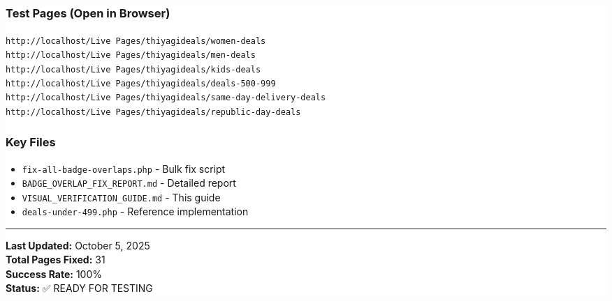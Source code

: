 ### Test Pages (Open in Browser)
```
http://localhost/Live Pages/thiyagideals/women-deals
http://localhost/Live Pages/thiyagideals/men-deals
http://localhost/Live Pages/thiyagideals/kids-deals
http://localhost/Live Pages/thiyagideals/deals-500-999
http://localhost/Live Pages/thiyagideals/same-day-delivery-deals
http://localhost/Live Pages/thiyagideals/republic-day-deals
```

### Key Files
- `fix-all-badge-overlaps.php` - Bulk fix script
- `BADGE_OVERLAP_FIX_REPORT.md` - Detailed report
- `VISUAL_VERIFICATION_GUIDE.md` - This guide
- `deals-under-499.php` - Reference implementation

---

**Last Updated:** October 5, 2025  
**Total Pages Fixed:** 31  
**Success Rate:** 100%  
**Status:** ✅ READY FOR TESTING
